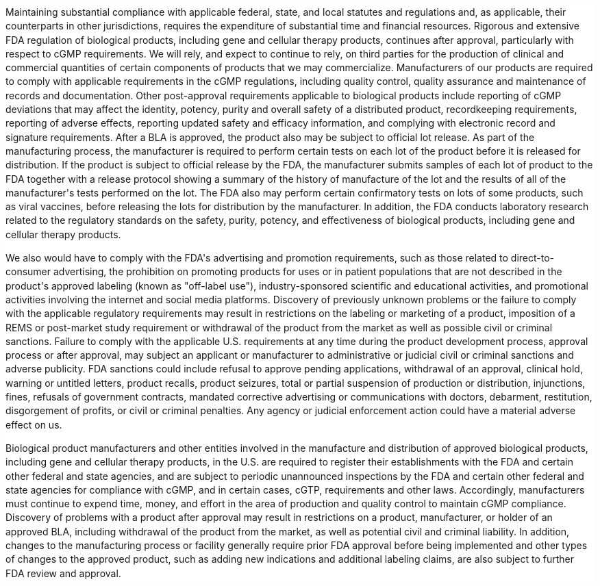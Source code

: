 Maintaining substantial compliance with applicable federal, state, and local statutes and regulations and, as applicable, their counterparts in other jurisdictions, requires the expenditure of substantial time and financial resources. Rigorous and extensive FDA regulation of biological products, including gene and cellular therapy products, continues after approval, particularly with respect to cGMP requirements. We will rely, and expect to continue to rely, on third parties for the production of clinical and commercial quantities of certain components of products that we may commercialize. Manufacturers of our products are required to comply with applicable requirements in the cGMP regulations, including quality control, quality assurance and maintenance of records and documentation. Other post-approval requirements applicable to biological products include reporting of cGMP deviations that may affect the identity, potency, purity and overall safety of a distributed product, recordkeeping requirements, reporting of adverse effects, reporting updated safety and efficacy information, and complying with electronic record and signature requirements. After a BLA is approved, the product also may be subject to official lot release. As part of the manufacturing process, the manufacturer is required to perform certain tests on each lot of the product before it is released for distribution. If the product is subject to official release by the FDA, the manufacturer submits samples of each lot of product to the FDA together with a release protocol showing a summary of the history of manufacture of the lot and the results of all of the manufacturer's tests performed on the lot. The FDA also may perform certain confirmatory tests on lots of some products, such as viral vaccines, before releasing the lots for distribution by the manufacturer. In addition, the FDA conducts laboratory research related to the regulatory standards on the safety, purity, potency, and effectiveness of biological products, including gene and cellular therapy products.

We also would have to comply with the FDA's advertising and promotion requirements, such as those related to direct-to-consumer advertising, the prohibition on promoting products for uses or in patient populations that are not described in the product's approved labeling (known as "off-label use"), industry-sponsored scientific and educational activities, and promotional activities involving the internet and social media platforms. Discovery of previously unknown problems or the failure to comply with the applicable regulatory requirements may result in restrictions on the labeling or marketing of a product, imposition of a REMS or post-market study requirement or withdrawal of the product from the market as well as possible civil or criminal sanctions. Failure to comply with the applicable U.S. requirements at any time during the product development process, approval process or after approval, may subject an applicant or manufacturer to administrative or judicial civil or criminal sanctions and adverse publicity. FDA sanctions could include refusal to approve pending applications, withdrawal of an approval, clinical hold, warning or untitled letters, product recalls, product seizures, total or partial suspension of production or distribution, injunctions, fines, refusals of government contracts, mandated corrective advertising or communications with doctors, debarment, restitution, disgorgement of profits, or civil or criminal penalties. Any agency or judicial enforcement action could have a material adverse effect on us.

Biological product manufacturers and other entities involved in the manufacture and distribution of approved biological products, including gene and cellular therapy products, in the U.S. are required to register their establishments with the FDA and certain other federal and state agencies, and are subject to periodic unannounced inspections by the FDA and certain other federal and state agencies for compliance with cGMP, and in certain cases, cGTP, requirements and other laws. Accordingly, manufacturers must continue to expend time, money, and effort in the area of production and quality control to maintain cGMP compliance. Discovery of problems with a product after approval may result in restrictions on a product, manufacturer, or holder of an approved BLA, including withdrawal of the product from the market, as well as potential civil and criminal liability. In addition, changes to the manufacturing process or facility generally require prior FDA approval before being implemented and other types of changes to the approved product, such as adding new indications and additional labeling claims, are also subject to further FDA review and approval.
